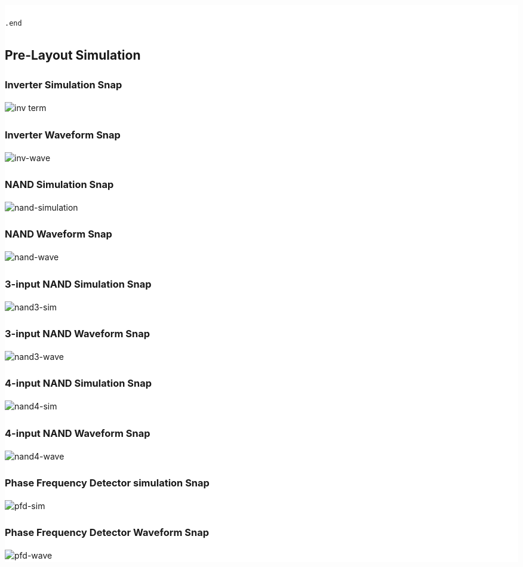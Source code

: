 ```

.end

```

## Pre-Layout Simulation

### Inverter Simulation Snap
  
 ![inv term](https://user-images.githubusercontent.com/80625515/137901545-cbca9b36-7a73-410a-884f-2830c7f443e9.png)

### Inverter Waveform Snap
  
  ![inv-wave](https://user-images.githubusercontent.com/80625515/137901695-07899fb0-24fb-4250-a8c6-8b9827291a50.png)

### NAND Simulation Snap
  
  ![nand-simulation](https://user-images.githubusercontent.com/80625515/137902275-223f81b5-08ad-453f-bf98-32f191f57f5b.png)

### NAND Waveform Snap
  
  ![nand-wave](https://user-images.githubusercontent.com/80625515/137902390-d8c48e12-ba58-4f1f-a68e-29015bb1ecbb.png)

### 3-input NAND Simulation Snap
  
  ![nand3-sim](https://user-images.githubusercontent.com/80625515/137902961-97bd7d56-5fd0-4115-9902-a62baa495b2d.png)

### 3-input NAND Waveform Snap
  
  ![nand3-wave](https://user-images.githubusercontent.com/80625515/137903046-a9706ad1-aaf1-4532-a815-ba0b2d31fbe5.png)

### 4-input NAND Simulation Snap
  
  ![nand4-sim](https://user-images.githubusercontent.com/80625515/137903691-2f12e153-fa7c-4540-ad92-597e37bf821e.png)

### 4-input NAND Waveform Snap
  
  ![nand4-wave](https://user-images.githubusercontent.com/80625515/137903717-afbe908c-b933-478b-989e-7f9c19a51de9.png)

### Phase Frequency Detector simulation Snap
  
  ![pfd-sim](https://user-images.githubusercontent.com/80625515/137904692-8a8cdbf1-8425-40d7-9a13-5185c8e5da77.png)

### Phase Frequency Detector Waveform Snap
  
  ![pfd-wave](https://user-images.githubusercontent.com/80625515/137904930-f66de482-099c-459e-a19e-b06e93f94a6a.png)
